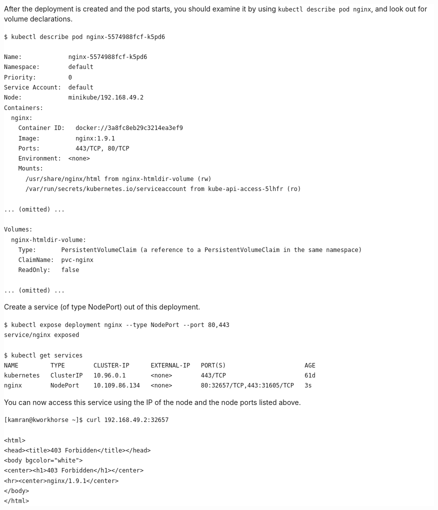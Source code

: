 
After the deployment is created and the pod starts, you should examine it by using `kubectl describe pod nginx`, and look out for volume declarations. 

```
$ kubectl describe pod nginx-5574988fcf-k5pd6 

Name:             nginx-5574988fcf-k5pd6
Namespace:        default
Priority:         0
Service Account:  default
Node:             minikube/192.168.49.2
Containers:
  nginx:
    Container ID:   docker://3a8fc8eb29c3214ea3ef9
    Image:          nginx:1.9.1
    Ports:          443/TCP, 80/TCP
    Environment:  <none>
    Mounts:
      /usr/share/nginx/html from nginx-htmldir-volume (rw)
      /var/run/secrets/kubernetes.io/serviceaccount from kube-api-access-5lhfr (ro)

... (omitted) ...

Volumes:
  nginx-htmldir-volume:
    Type:       PersistentVolumeClaim (a reference to a PersistentVolumeClaim in the same namespace)
    ClaimName:  pvc-nginx
    ReadOnly:   false

... (omitted) ...

```

Create a service (of type NodePort) out of this deployment.

```
$ kubectl expose deployment nginx --type NodePort --port 80,443
service/nginx exposed

$ kubectl get services
NAME         TYPE        CLUSTER-IP      EXTERNAL-IP   PORT(S)                      AGE
kubernetes   ClusterIP   10.96.0.1       <none>        443/TCP                      61d
nginx        NodePort    10.109.86.134   <none>        80:32657/TCP,443:31605/TCP   3s

```

You can now access this service using the IP of the node and the node ports listed above.

```
[kamran@kworkhorse ~]$ curl 192.168.49.2:32657

<html>
<head><title>403 Forbidden</title></head>
<body bgcolor="white">
<center><h1>403 Forbidden</h1></center>
<hr><center>nginx/1.9.1</center>
</body>
</html>
```
